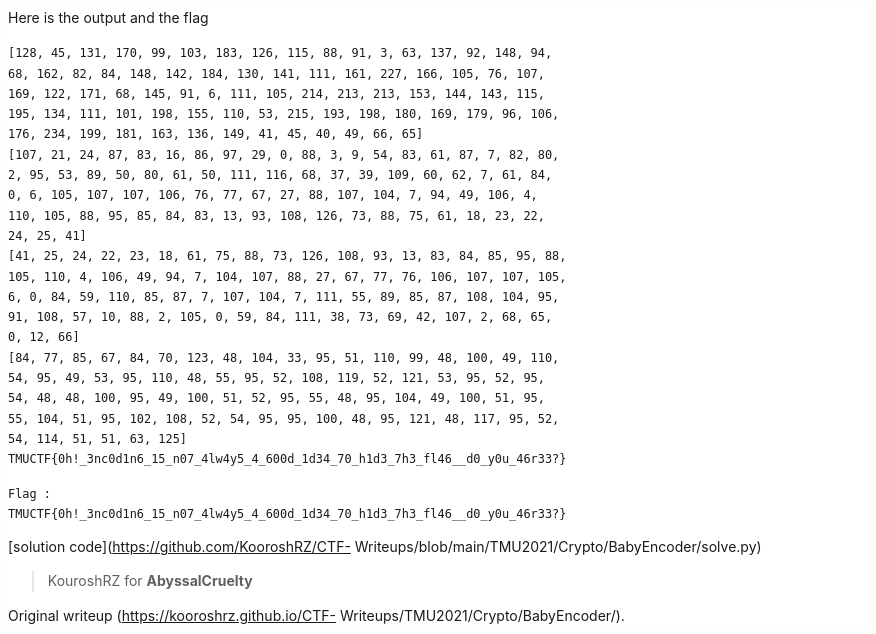 ```python  
```

Here is the output and the flag  
```text  
[128, 45, 131, 170, 99, 103, 183, 126, 115, 88, 91, 3, 63, 137, 92, 148, 94,
68, 162, 82, 84, 148, 142, 184, 130, 141, 111, 161, 227, 166, 105, 76, 107,
169, 122, 171, 68, 145, 91, 6, 111, 105, 214, 213, 213, 153, 144, 143, 115,
195, 134, 111, 101, 198, 155, 110, 53, 215, 193, 198, 180, 169, 179, 96, 106,
176, 234, 199, 181, 163, 136, 149, 41, 45, 40, 49, 66, 65]  
[107, 21, 24, 87, 83, 16, 86, 97, 29, 0, 88, 3, 9, 54, 83, 61, 87, 7, 82, 80,
2, 95, 53, 89, 50, 80, 61, 50, 111, 116, 68, 37, 39, 109, 60, 62, 7, 61, 84,
0, 6, 105, 107, 107, 106, 76, 77, 67, 27, 88, 107, 104, 7, 94, 49, 106, 4,
110, 105, 88, 95, 85, 84, 83, 13, 93, 108, 126, 73, 88, 75, 61, 18, 23, 22,
24, 25, 41]  
[41, 25, 24, 22, 23, 18, 61, 75, 88, 73, 126, 108, 93, 13, 83, 84, 85, 95, 88,
105, 110, 4, 106, 49, 94, 7, 104, 107, 88, 27, 67, 77, 76, 106, 107, 107, 105,
6, 0, 84, 59, 110, 85, 87, 7, 107, 104, 7, 111, 55, 89, 85, 87, 108, 104, 95,
91, 108, 57, 10, 88, 2, 105, 0, 59, 84, 111, 38, 73, 69, 42, 107, 2, 68, 65,
0, 12, 66]  
[84, 77, 85, 67, 84, 70, 123, 48, 104, 33, 95, 51, 110, 99, 48, 100, 49, 110,
54, 95, 49, 53, 95, 110, 48, 55, 95, 52, 108, 119, 52, 121, 53, 95, 52, 95,
54, 48, 48, 100, 95, 49, 100, 51, 52, 95, 55, 48, 95, 104, 49, 100, 51, 95,
55, 104, 51, 95, 102, 108, 52, 54, 95, 95, 100, 48, 95, 121, 48, 117, 95, 52,
54, 114, 51, 51, 63, 125]  
TMUCTF{0h!_3nc0d1n6_15_n07_4lw4y5_4_600d_1d34_70_h1d3_7h3_fl46__d0_y0u_46r33?}  
```

```  
Flag :
TMUCTF{0h!_3nc0d1n6_15_n07_4lw4y5_4_600d_1d34_70_h1d3_7h3_fl46__d0_y0u_46r33?}  
```

[solution code](https://github.com/KooroshRZ/CTF-
Writeups/blob/main/TMU2021/Crypto/BabyEncoder/solve.py)

> KouroshRZ for **AbyssalCruelty**

Original writeup (https://kooroshrz.github.io/CTF-
Writeups/TMU2021/Crypto/BabyEncoder/).